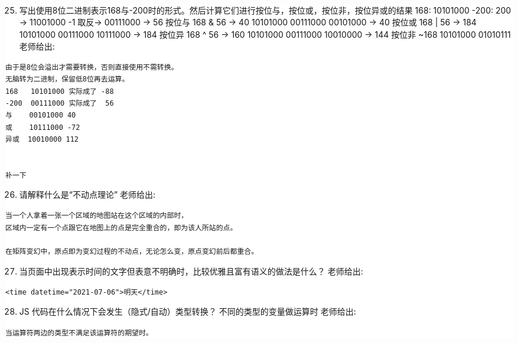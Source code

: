 
25. 写出使用8位二进制表示168与-200时的形式。然后计算它们进行按位与，按位或，按位非，按位异或的结果
168:  10101000
-200: 200 -> 11001000  -1 取反-> 00111000 -> 56
按位与 168 & 56 -> 40
  10101000
  00111000 
  00101000 -> 40
按位或 168 | 56 -> 184
  10101000
  00111000 
  10111000 -> 184
按位异 168 ^ 56 -> 160
  10101000
  00111000 
  10010000 -> 144
按位非 ~168
  10101000
  01010111
老师给出:
```
由于是8位会溢出才需要转换，否则直接使用不需转换。
无脑转为二进制，保留低8位再去运算。
168   10101000 实际成了 -88
-200  00111000 实际成了  56
与    00101000 40
或    10111000 -72
异或  10010000 112


补一下
```
26. 请解释什么是“不动点理论”
老师给出:
```
当一个人拿着一张一个区域的地图站在这个区域的内部时，
区域内一定有一个点跟它在地图上的点是完全重合的，即为该人所站的点。

在矩阵变幻中，原点即为变幻过程的不动点，无论怎么变，原点变幻前后都重合。
```


27. 当页面中出现表示时间的文字但表意不明确时，比较优雅且富有语义的做法是什么？
老师给出:
```
<time datetime="2021-07-06">明天</time>
```

28. JS 代码在什么情况下会发生（隐式/自动）类型转换？
不同的类型的变量做运算时
老师给出:
```
当运算符两边的类型不满足该运算符的期望时。
```
